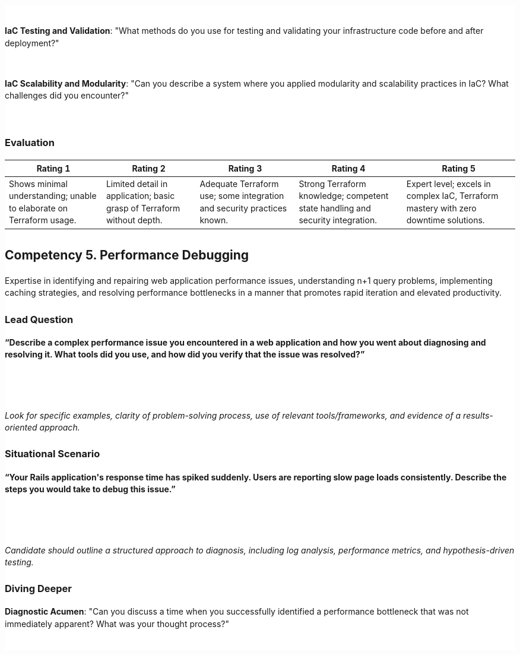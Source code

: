 &nbsp;

**IaC Testing and Validation**: "What methods do you use for testing and validating your infrastructure code before and after deployment?"

&nbsp;

**IaC Scalability and Modularity**: "Can you describe a system where you applied modularity and scalability practices in IaC? What challenges did you encounter?"

&nbsp;


### Evaluation

| Rating 1 | Rating 2 | Rating 3 | Rating 4 | Rating 5 |
| -------- | -------- | -------- | -------- | -------- |
|Shows minimal understanding; unable to elaborate on Terraform usage.|Limited detail in application; basic grasp of Terraform without depth.|Adequate Terraform use; some integration and security practices known.|Strong Terraform knowledge; competent state handling and security integration.|Expert level; excels in complex IaC, Terraform mastery with zero downtime solutions.|

## Competency 5. **Performance Debugging**

Expertise in identifying and repairing web application performance issues, understanding n+1 query problems, implementing caching strategies, and resolving performance bottlenecks in a manner that promotes rapid iteration and elevated productivity.

### Lead Question

**&ldquo;Describe a complex performance issue you encountered in a web application and how you went about diagnosing and resolving it. What tools did you use, and how did you verify that the issue was resolved?&rdquo;**

&nbsp;

&nbsp;

_Look for specific examples, clarity of problem-solving process, use of relevant tools/frameworks, and evidence of a results-oriented approach._


### Situational Scenario

**&ldquo;Your Rails application's response time has spiked suddenly. Users are reporting slow page loads consistently. Describe the steps you would take to debug this issue.&rdquo;**

&nbsp;

&nbsp;

_Candidate should outline a structured approach to diagnosis, including log analysis, performance metrics, and hypothesis-driven testing._

### Diving Deeper

**Diagnostic Acumen**: "Can you discuss a time when you successfully identified a performance bottleneck that was not immediately apparent? What was your thought process?"

&nbsp;
